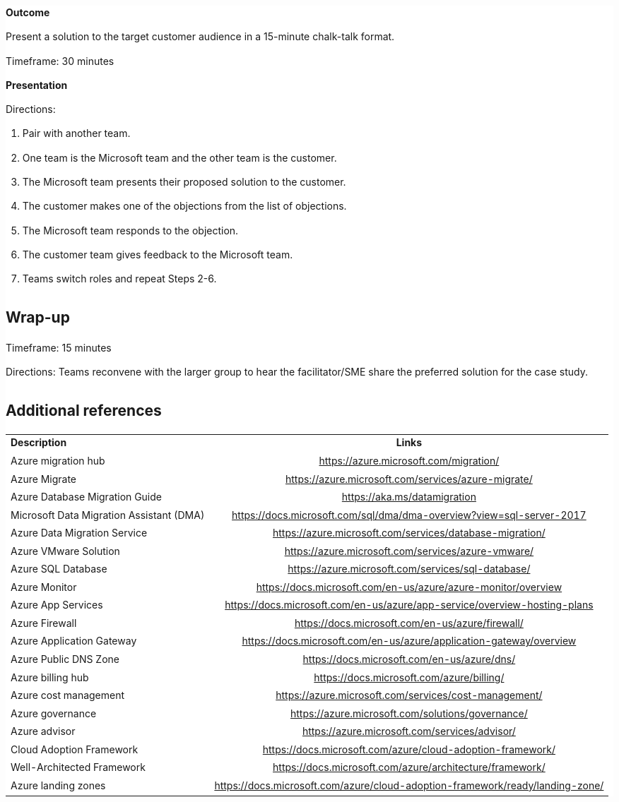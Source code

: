 **Outcome**

Present a solution to the target customer audience in a 15-minute chalk-talk format.

Timeframe: 30 minutes

**Presentation**

Directions:

1.  Pair with another team.

2.  One team is the Microsoft team and the other team is the customer.

3.  The Microsoft team presents their proposed solution to the customer.

4.  The customer makes one of the objections from the list of objections.

5.  The Microsoft team responds to the objection.

6.  The customer team gives feedback to the Microsoft team.

7.  Teams switch roles and repeat Steps 2-6.

##  Wrap-up 

Timeframe: 15 minutes

Directions: Teams reconvene with the larger group to hear the facilitator/SME share the preferred solution for the case study.

##  Additional references

|    |            |
|----------|:-------------:|
| **Description** | **Links** |
| Azure migration hub  | https://azure.microsoft.com/migration/  |
| Azure Migrate  | https://azure.microsoft.com/services/azure-migrate/  |
| Azure Database Migration Guide  | https://aka.ms/datamigration  |
| Microsoft Data Migration Assistant (DMA) | https://docs.microsoft.com/sql/dma/dma-overview?view=sql-server-2017 |
| Azure Data Migration Service | https://azure.microsoft.com/services/database-migration/ |
| Azure VMware Solution | https://azure.microsoft.com/services/azure-vmware/ |
| Azure SQL Database | https://azure.microsoft.com/services/sql-database/ |
| Azure Monitor | https://docs.microsoft.com/en-us/azure/azure-monitor/overview |
| Azure App Services | https://docs.microsoft.com/en-us/azure/app-service/overview-hosting-plans |
| Azure Firewall | https://docs.microsoft.com/en-us/azure/firewall/ |
| Azure Application Gateway | https://docs.microsoft.com/en-us/azure/application-gateway/overview |
| Azure Public DNS Zone | https://docs.microsoft.com/en-us/azure/dns/ |
| Azure billing hub | https://docs.microsoft.com/azure/billing/ |
| Azure cost management | https://azure.microsoft.com/services/cost-management/ |
| Azure governance | https://azure.microsoft.com/solutions/governance/ |
| Azure advisor | https://azure.microsoft.com/services/advisor/ |
| Cloud Adoption Framework | https://docs.microsoft.com/azure/cloud-adoption-framework/ |
| Well-Architected Framework | https://docs.microsoft.com/azure/architecture/framework/ |
| Azure landing zones | https://docs.microsoft.com/azure/cloud-adoption-framework/ready/landing-zone/ |